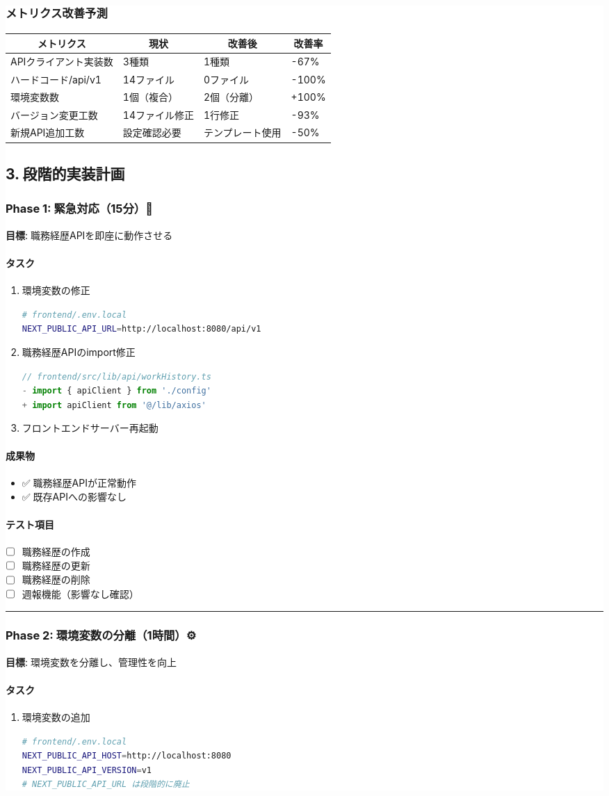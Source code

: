 ### メトリクス改善予測
| メトリクス | 現状 | 改善後 | 改善率 |
|---|---|---|---|
| APIクライアント実装数 | 3種類 | 1種類 | -67% |
| ハードコード/api/v1 | 14ファイル | 0ファイル | -100% |
| 環境変数数 | 1個（複合） | 2個（分離） | +100% |
| バージョン変更工数 | 14ファイル修正 | 1行修正 | -93% |
| 新規API追加工数 | 設定確認必要 | テンプレート使用 | -50% |

## 3. 段階的実装計画

### Phase 1: 緊急対応（15分）🚨
**目標**: 職務経歴APIを即座に動作させる

#### タスク
1. 環境変数の修正
   ```bash
   # frontend/.env.local
   NEXT_PUBLIC_API_URL=http://localhost:8080/api/v1
   ```

2. 職務経歴APIのimport修正
   ```typescript
   // frontend/src/lib/api/workHistory.ts
   - import { apiClient } from './config'
   + import apiClient from '@/lib/axios'
   ```

3. フロントエンドサーバー再起動

#### 成果物
- ✅ 職務経歴APIが正常動作
- ✅ 既存APIへの影響なし

#### テスト項目
- [ ] 職務経歴の作成
- [ ] 職務経歴の更新
- [ ] 職務経歴の削除
- [ ] 週報機能（影響なし確認）

---

### Phase 2: 環境変数の分離（1時間）⚙️
**目標**: 環境変数を分離し、管理性を向上

#### タスク
1. 環境変数の追加
   ```bash
   # frontend/.env.local
   NEXT_PUBLIC_API_HOST=http://localhost:8080
   NEXT_PUBLIC_API_VERSION=v1
   # NEXT_PUBLIC_API_URL は段階的に廃止
   ```
